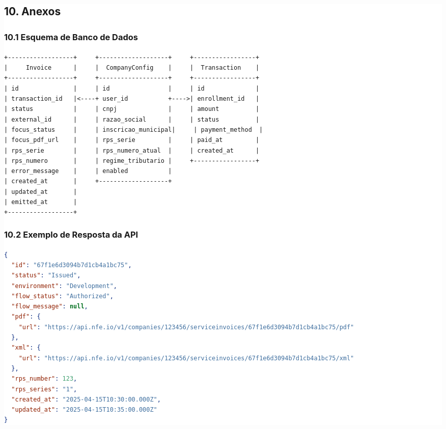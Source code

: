 ## 10. Anexos

### 10.1 Esquema de Banco de Dados

```
+------------------+     +-------------------+     +-----------------+
|     Invoice      |     |  CompanyConfig    |     |  Transaction    |
+------------------+     +-------------------+     +-----------------+
| id               |     | id                |     | id              |
| transaction_id   |<----+ user_id           +---->| enrollment_id   |
| status           |     | cnpj              |     | amount          |
| external_id      |     | razao_social      |     | status          |
| focus_status     |     | inscricao_municipal|     | payment_method  |
| focus_pdf_url    |     | rps_serie         |     | paid_at         |
| rps_serie        |     | rps_numero_atual  |     | created_at      |
| rps_numero       |     | regime_tributario |     +-----------------+
| error_message    |     | enabled           |
| created_at       |     +-------------------+
| updated_at       |
| emitted_at       |
+------------------+
```

### 10.2 Exemplo de Resposta da API

```json
{
  "id": "67f1e6d3094b7d1cb4a1bc75",
  "status": "Issued",
  "environment": "Development",
  "flow_status": "Authorized",
  "flow_message": null,
  "pdf": {
    "url": "https://api.nfe.io/v1/companies/123456/serviceinvoices/67f1e6d3094b7d1cb4a1bc75/pdf"
  },
  "xml": {
    "url": "https://api.nfe.io/v1/companies/123456/serviceinvoices/67f1e6d3094b7d1cb4a1bc75/xml"
  },
  "rps_number": 123,
  "rps_series": "1",
  "created_at": "2025-04-15T10:30:00.000Z",
  "updated_at": "2025-04-15T10:35:00.000Z"
}
``` 